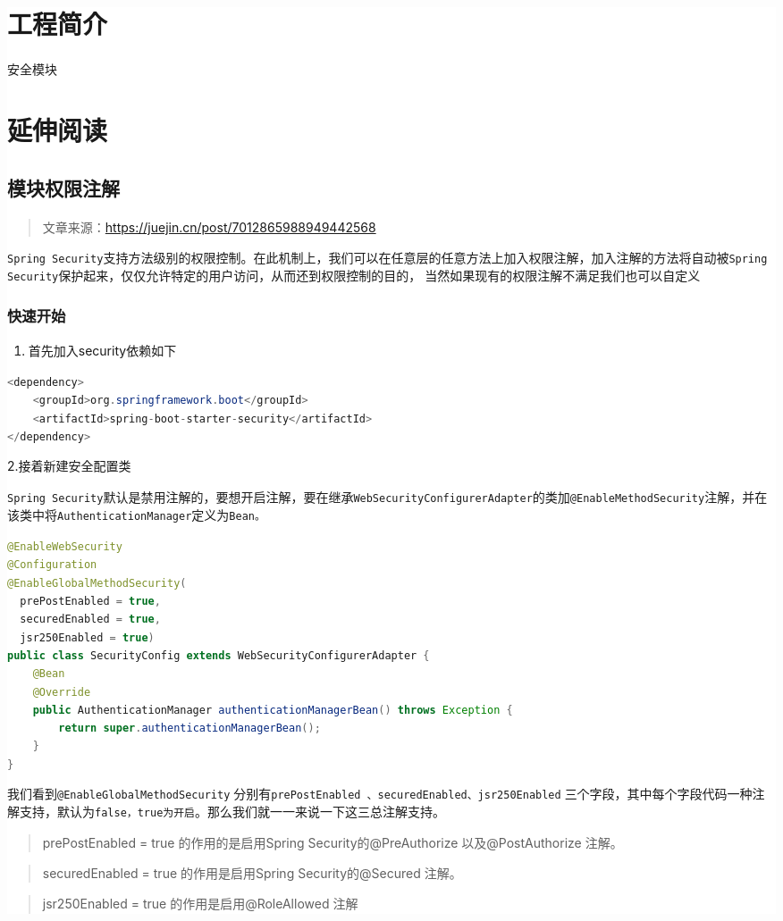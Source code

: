 # 工程简介
安全模块


# 延伸阅读

## 模块权限注解

> 文章来源：https://juejin.cn/post/7012865988949442568

`Spring Security`支持方法级别的权限控制。在此机制上，我们可以在任意层的任意方法上加入权限注解，加入注解的方法将自动被`Spring Security`保护起来，仅仅允许特定的用户访问，从而还到权限控制的目的， 当然如果现有的权限注解不满足我们也可以自定义

### 快速开始

1.  首先加入security依赖如下

```java
<dependency>
    <groupId>org.springframework.boot</groupId>
    <artifactId>spring-boot-starter-security</artifactId>
</dependency>
```

2.接着新建安全配置类

`Spring Security`默认是禁用注解的，要想开启注解，要在继承`WebSecurityConfigurerAdapter`的类加`@EnableMethodSecurity`注解，并在该类中将`AuthenticationManager`定义为`Bean。`

```java
@EnableWebSecurity
@Configuration
@EnableGlobalMethodSecurity(
  prePostEnabled = true, 
  securedEnabled = true, 
  jsr250Enabled = true)
public class SecurityConfig extends WebSecurityConfigurerAdapter {
    @Bean
    @Override
    public AuthenticationManager authenticationManagerBean() throws Exception {
        return super.authenticationManagerBean();
    }
}

```

我们看到`@EnableGlobalMethodSecurity` 分别有`prePostEnabled 、securedEnabled、jsr250Enabled` 三个字段，其中每个字段代码一种注解支持，默认为`false，true为开启`。那么我们就一一来说一下这三总注解支持。

> prePostEnabled = true 的作用的是启用Spring Security的@PreAuthorize 以及@PostAuthorize 注解。

> securedEnabled = true 的作用是启用Spring Security的@Secured 注解。

> jsr250Enabled = true 的作用是启用@RoleAllowed 注解
